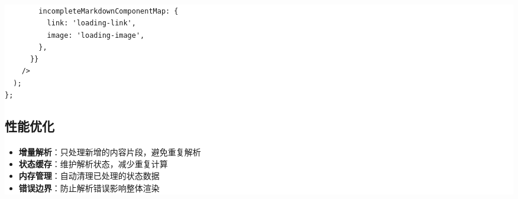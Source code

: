 ```tsx
        incompleteMarkdownComponentMap: {
          link: 'loading-link',
          image: 'loading-image',
        },
      }}
    />
  );
};
```

## 性能优化

- **增量解析**：只处理新增的内容片段，避免重复解析
- **状态缓存**：维护解析状态，减少重复计算
- **内存管理**：自动清理已处理的状态数据
- **错误边界**：防止解析错误影响整体渲染
